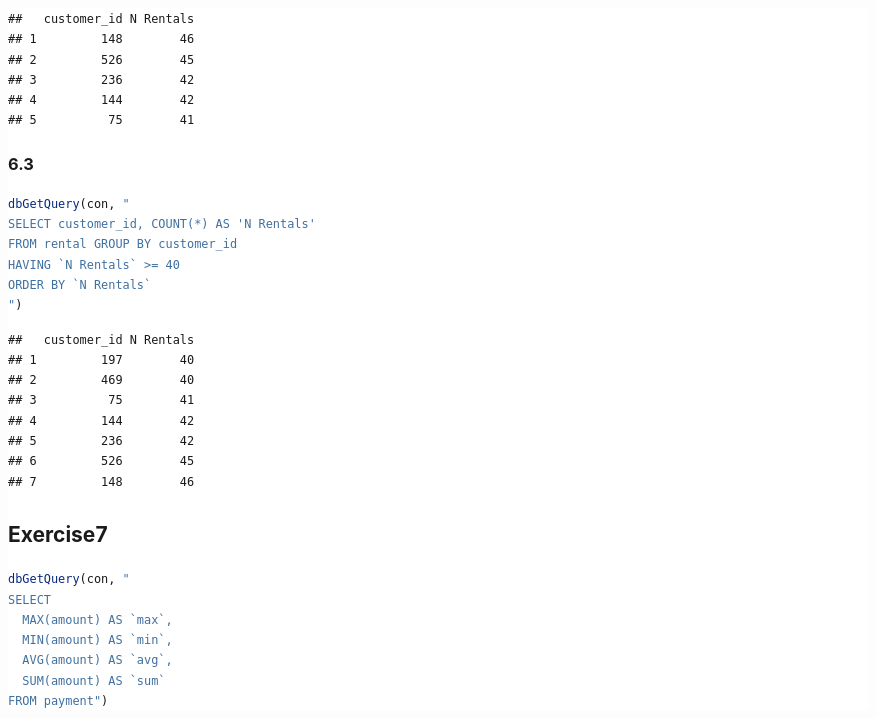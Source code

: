    ##   customer_id N Rentals
    ## 1         148        46
    ## 2         526        45
    ## 3         236        42
    ## 4         144        42
    ## 5          75        41

### 6.3

``` r
dbGetQuery(con, "
SELECT customer_id, COUNT(*) AS 'N Rentals'
FROM rental GROUP BY customer_id
HAVING `N Rentals` >= 40
ORDER BY `N Rentals` 
")
```

    ##   customer_id N Rentals
    ## 1         197        40
    ## 2         469        40
    ## 3          75        41
    ## 4         144        42
    ## 5         236        42
    ## 6         526        45
    ## 7         148        46

## Exercise7

``` r
dbGetQuery(con, "
SELECT 
  MAX(amount) AS `max`,
  MIN(amount) AS `min`,
  AVG(amount) AS `avg`,
  SUM(amount) AS `sum`
FROM payment")
```
